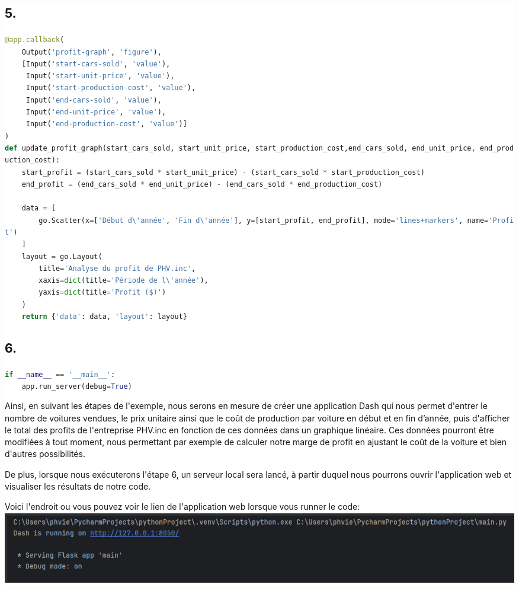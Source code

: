 ## 5. 
```python
@app.callback(
    Output('profit-graph', 'figure'),
    [Input('start-cars-sold', 'value'),
     Input('start-unit-price', 'value'),
     Input('start-production-cost', 'value'),
     Input('end-cars-sold', 'value'),
     Input('end-unit-price', 'value'),
     Input('end-production-cost', 'value')]
)
def update_profit_graph(start_cars_sold, start_unit_price, start_production_cost,end_cars_sold, end_unit_price, end_production_cost):
    start_profit = (start_cars_sold * start_unit_price) - (start_cars_sold * start_production_cost)
    end_profit = (end_cars_sold * end_unit_price) - (end_cars_sold * end_production_cost)
    
    data = [
        go.Scatter(x=['Début d\'année', 'Fin d\'année'], y=[start_profit, end_profit], mode='lines+markers', name='Profit')
    ]
    layout = go.Layout(
        title='Analyse du profit de PHV.inc',
        xaxis=dict(title='Période de l\'année'),
        yaxis=dict(title='Profit ($)')
    )
    return {'data': data, 'layout': layout}
```

## 6.
```python
if __name__ == '__main__':
    app.run_server(debug=True)
```
Ainsi, en suivant les étapes de l'exemple, nous serons en mesure de créer une application Dash qui nous permet d'entrer le nombre de voitures vendues, le prix unitaire ainsi que le coût de production par voiture en début et en fin d’année, puis d'afficher le total des profits de l'entreprise PHV.inc en fonction de ces données dans un graphique linéaire. Ces données pourront être modifiées à tout moment, nous permettant par exemple de calculer notre marge de profit en ajustant le coût de la voiture et bien d'autres possibilités.

De plus, lorsque nous exécuterons l'étape 6, un serveur local sera lancé, à partir duquel nous pourrons ouvrir l'application web et visualiser les résultats de notre code.

Voici l'endroit ou vous pouvez voir le lien de l'application web lorsque vous runner le code:
![img_1.png](img_1.png)
